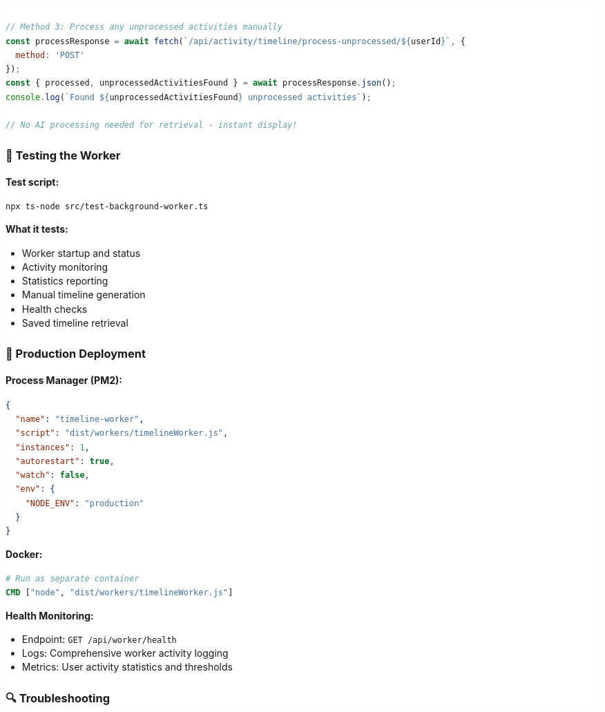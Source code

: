 ```javascript

// Method 3: Process any unprocessed activities manually
const processResponse = await fetch(`/api/activity/timeline/process-unprocessed/${userId}`, {
  method: 'POST'
});
const { processed, unprocessedActivitiesFound } = await processResponse.json();
console.log(`Found ${unprocessedActivitiesFound} unprocessed activities`);

// No AI processing needed for retrieval - instant display!
```

### 🧪 Testing the Worker

**Test script:**
```bash
npx ts-node src/test-background-worker.ts
```

**What it tests:**
- Worker startup and status
- Activity monitoring
- Statistics reporting  
- Manual timeline generation
- Health checks
- Saved timeline retrieval

### 🚨 Production Deployment

**Process Manager (PM2):**
```json
{
  "name": "timeline-worker",
  "script": "dist/workers/timelineWorker.js",
  "instances": 1,
  "autorestart": true,
  "watch": false,
  "env": {
    "NODE_ENV": "production"
  }
}
```

**Docker:**
```dockerfile
# Run as separate container
CMD ["node", "dist/workers/timelineWorker.js"]
```

**Health Monitoring:**
- Endpoint: `GET /api/worker/health`
- Logs: Comprehensive worker activity logging
- Metrics: User activity statistics and thresholds

### 🔍 Troubleshooting
